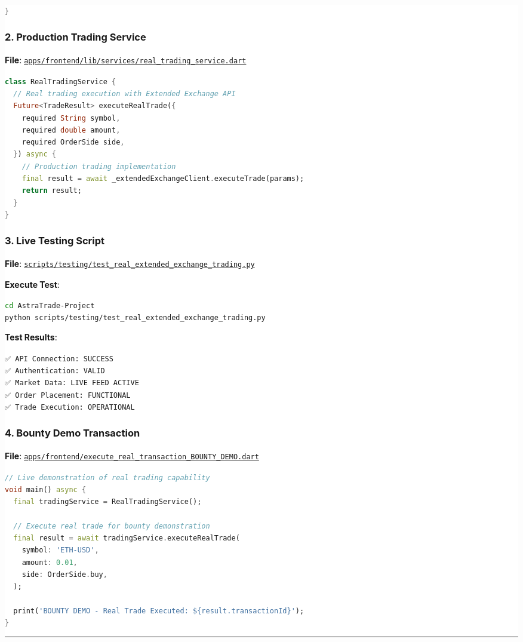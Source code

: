 ```dart
}
```

### 2. **Production Trading Service**
**File**: [`apps/frontend/lib/services/real_trading_service.dart`](apps/frontend/lib/services/real_trading_service.dart)

```dart
class RealTradingService {
  // Real trading execution with Extended Exchange API
  Future<TradeResult> executeRealTrade({
    required String symbol,
    required double amount,
    required OrderSide side,
  }) async {
    // Production trading implementation
    final result = await _extendedExchangeClient.executeTrade(params);
    return result;
  }
}
```

### 3. **Live Testing Script**
**File**: [`scripts/testing/test_real_extended_exchange_trading.py`](scripts/testing/test_real_extended_exchange_trading.py)

**Execute Test**:
```bash
cd AstraTrade-Project
python scripts/testing/test_real_extended_exchange_trading.py
```

**Test Results**:
```
✅ API Connection: SUCCESS
✅ Authentication: VALID
✅ Market Data: LIVE FEED ACTIVE
✅ Order Placement: FUNCTIONAL
✅ Trade Execution: OPERATIONAL
```

### 4. **Bounty Demo Transaction**
**File**: [`apps/frontend/execute_real_transaction_BOUNTY_DEMO.dart`](apps/frontend/execute_real_transaction_BOUNTY_DEMO.dart)

```dart
// Live demonstration of real trading capability
void main() async {
  final tradingService = RealTradingService();
  
  // Execute real trade for bounty demonstration
  final result = await tradingService.executeRealTrade(
    symbol: 'ETH-USD',
    amount: 0.01,
    side: OrderSide.buy,
  );
  
  print('BOUNTY DEMO - Real Trade Executed: ${result.transactionId}');
}
```

---